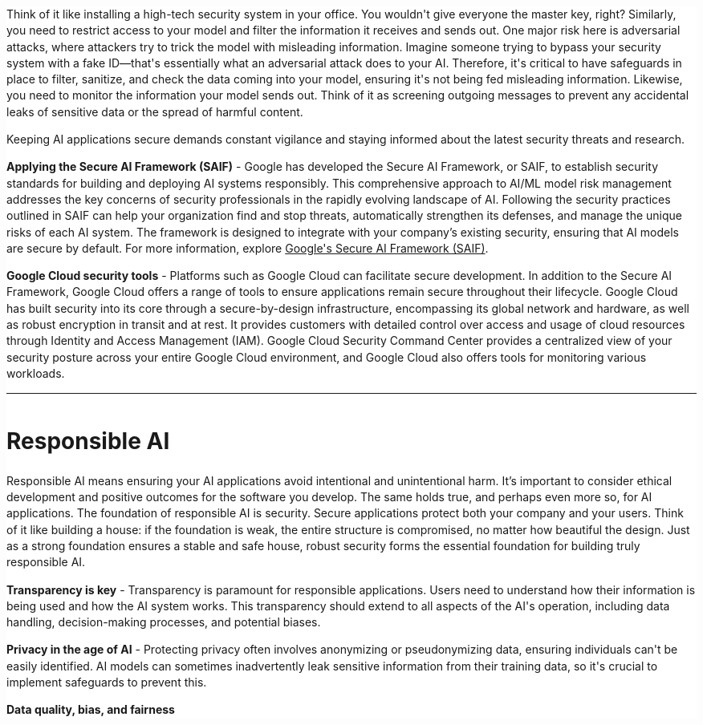 Think of it like installing a high-tech security system in your office. You wouldn't give everyone the master key, right? Similarly, you need to restrict access to your model and filter the information it receives and sends out. One major risk here is adversarial attacks, where attackers try to trick the model with misleading information. Imagine someone trying to bypass your security system with a fake ID—that's essentially what an adversarial attack does to your AI. Therefore, it's critical to have safeguards in place to filter, sanitize, and check the data coming into your model, ensuring it's not being fed misleading information. Likewise, you need to monitor the information your model sends out. Think of it as screening outgoing messages to prevent any accidental leaks of sensitive data or the spread of harmful content.

Keeping AI applications secure demands constant vigilance and staying informed about the latest security threats and research.

**Applying the Secure AI Framework (SAIF)** - Google has developed the Secure AI Framework, or SAIF, to establish security standards for building and deploying AI systems responsibly. This comprehensive approach to AI/ML model risk management addresses the key concerns of security professionals in the rapidly evolving landscape of AI. Following the security practices outlined in SAIF can help your organization find and stop threats, automatically strengthen its defenses, and manage the unique risks of each AI system. The framework is designed to integrate with your company’s existing security, ensuring that AI models are secure by default. For more information, explore [Google's Secure AI Framework (SAIF)](https://safety.google/cybersecurity-advancements/saif/).

**Google Cloud security tools** - Platforms such as Google Cloud can facilitate secure development. In addition to the Secure AI Framework, Google Cloud offers a range of tools to ensure applications remain secure throughout their lifecycle. Google Cloud has built security into its core through a secure-by-design infrastructure, encompassing its global network and hardware, as well as robust encryption in transit and at rest. It provides customers with detailed control over access and usage of cloud resources through Identity and Access Management (IAM). Google Cloud Security Command Center provides a centralized view of your security posture across your entire Google Cloud environment, and Google Cloud also offers tools for monitoring various workloads.

---

# Responsible AI 

Responsible AI means ensuring your AI applications avoid intentional and unintentional harm. It’s important to consider ethical development and positive outcomes for the software you develop. The same holds true, and perhaps even more so, for AI applications. The foundation of responsible AI is security. Secure applications protect both your company and your users. Think of it like building a house: if the foundation is weak, the entire structure is compromised, no matter how beautiful the design. Just as a strong foundation ensures a stable and safe house, robust security forms the essential foundation for building truly responsible AI.

**Transparency is key** - Transparency is paramount for responsible applications. Users need to understand how their information is being used and how the AI system works. This transparency should extend to all aspects of the AI's operation, including data handling, decision-making processes, and potential biases.

**Privacy in the age of AI** - Protecting privacy often involves anonymizing or pseudonymizing data, ensuring individuals can't be easily identified. AI models can sometimes inadvertently leak sensitive information from their training data, so it's crucial to implement safeguards to prevent this.

**Data quality, bias, and fairness**
